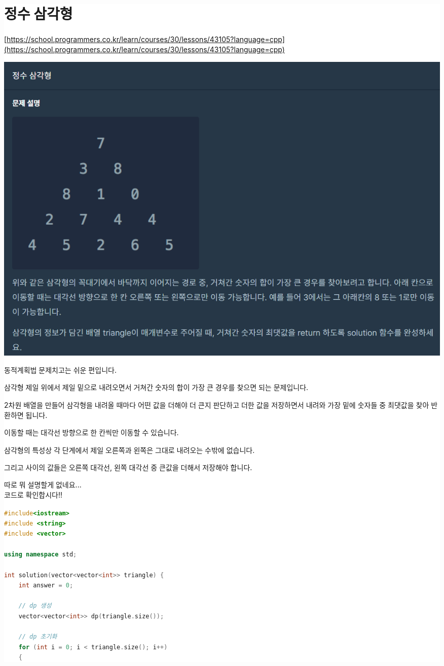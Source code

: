 # 정수 삼각형
[https://school.programmers.co.kr/learn/courses/30/lessons/43105?language=cpp](https://school.programmers.co.kr/learn/courses/30/lessons/43105?language=cpp)

![](../../assets/images/2023-03-19-ProgrammersDP.md/2023-03-19-23-01-25.png)

동적계획법 문제치고는 쉬운 편입니다. <br>

삼각형 제일 위에서 제일 밑으로 내려오면서 거쳐간 숫자의 합이 가장 큰 경우를 찾으면 되는 문제입니다. <br>

2차원 배열을 만들어 삼각형을 내려올 때마다 어떤 값을 더해야 더 큰지 판단하고 더한 값을 저장하면서 내려와 가장 밑에 숫자들 중 최댓값을 찾아 반환하면 됩니다. <br>

이동할 때는 대각선 방향으로 한 칸씩만 이동할 수 있습니다. <br>

삼각형의 특성상 각 단계에서 제일 오른쪽과 왼쪽은 그대로 내려오는 수밖에 없습니다. <br>

그리고 사이의 값들은 오른쪽 대각선, 왼쪽 대각선 중 큰값을 더해서 저장해야 합니다. <br>

따로 뭐 설명할게 없네요... <br>
코드로 확인합시다!! <br>

``` c++
#include<iostream>
#include <string>
#include <vector>

using namespace std;

int solution(vector<vector<int>> triangle) {
    int answer = 0;

    // dp 생성
    vector<vector<int>> dp(triangle.size());

    // dp 초기화
    for (int i = 0; i < triangle.size(); i++)
    {
```